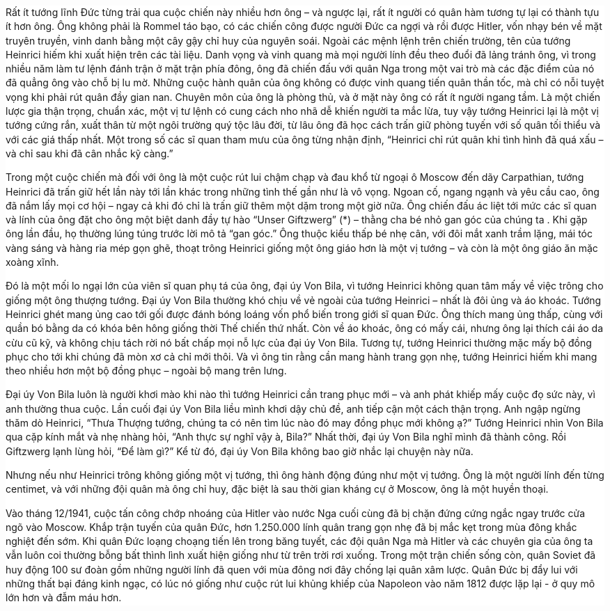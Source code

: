 Rất ít tướng lĩnh Đức từng trải qua cuộc chiến này nhiều hơn ông – và ngược lại, rất ít người có quân hàm tương tự lại có thành tựu ít hơn ông. Ông không phải là Rommel táo bạo, có các chiến công được người Đức ca ngợi và rồi được Hitler, vốn nhạy bén về mặt truyên truyền, vinh danh bằng một cây gậy chỉ huy của nguyên soái. Ngoài các mệnh lệnh trên chiến trường, tên của tướng Heinrici hiếm khi xuất hiện trên các tài liệu. Danh vọng và vinh quang mà mọi người lính đều theo đuổi đã lảng tránh ông, vì trong nhiều năm làm tư lệnh đánh trận ở mặt trận phía đông, ông đã chiến đấu với quân Nga trong một vai trò mà các đặc điểm của nó đã quẳng ông vào chỗ bị lu mờ. Những cuộc hành quân của ông không có được vinh quang tiến quân thần tốc, mà chỉ có nỗi tuyệt vọng khi phải rút quân đầy gian nan. Chuyên môn của ông là phòng thủ, và ở mặt này ông có rất ít người ngang tầm. Là một chiến lược gia thận trọng, chuẩn xác, một vị tư lệnh có cung cách nho nhã dễ khiến người ta mắc lừa, tuy vậy tướng Heinrici lại là một vị tướng cứng rắn, xuất thân từ một ngôi trường quý tộc lâu đời, từ lâu ông đã học cách trấn giữ phòng tuyến với số quân tối thiểu và với các giá thấp nhất. Một trong số các sĩ quan tham mưu của ông từng nhận định, “Heinrici chỉ rút quân khi tình hình đã quá xấu – và chỉ sau khi đã cân nhắc kỹ càng.”

Trong một cuộc chiến mà đối với ông là một cuộc rút lui chậm chạp và đau khổ từ ngoại ô Moscow đến dãy Carpathian, tướng Heinrici đã trấn giữ hết lần này tới lần khác trong những tình thế gần như là vô vọng. Ngoan cố, ngang ngạnh và yêu cầu cao, ông đã nắm lấy mọi cơ hội – ngay cả khi đó chỉ là trấn giữ thêm một dặm trong một giờ nữa. Ông chiến đấu ác liệt tới mức các sĩ quan và lính của ông đặt cho ông một biệt danh đầy tự hào “Unser Giftzwerg” \(\*\) – thằng cha bé nhỏ gan góc của chúng ta . Khi gặp ông lần đầu, họ thường lúng túng trước lời mô tả “gan góc.” Ông thuộc kiểu thấp bé nhẹ cân, với đôi mắt xanh trầm lặng, mái tóc vàng sáng và hàng ria mép gọn ghẽ, thoạt trông Heinrici giống một ông giáo hơn là một vị tướng – và còn là một ông giáo ăn mặc xoàng xĩnh.

Đó là một mối lo ngại lớn của viên sĩ quan phụ tá của ông, đại úy Von Bila, vì tướng Heinrici không quan tâm mấy về việc trông cho giống một ông thượng tướng. Đại úy Von Bila thường khó chịu về vẻ ngoài của tướng Heinrici – nhất là đôi ủng và áo khoác. Tướng Heinrici ghét mang ủng cao tới gối được đánh bóng loáng vốn phổ biến trong giới sĩ quan Đức. Ông thích mang ủng thấp, cùng với quần bó bằng da có khóa bên hông giống thời Thế chiến thứ nhất. Còn về áo khoác, ông có mấy cái, nhưng ông lại thích cái áo da cừu cũ kỹ, và không chịu tách rời nó bất chấp mọi nỗ lực của đại úy Von Bila. Tương tự, tướng Heinrici thường mặc mấy bộ đồng phục cho tới khi chúng đã mòn xơ cả chỉ mới thôi. Và vì ông tin rằng cần mang hành trang gọn nhẹ, tướng Heinrici hiếm khi mang theo nhiều hơn một bộ đồng phục – ngoài bộ mang trên lưng.

Đại úy Von Bila luôn là người khơi mào khi nào thì tướng Heinrici cần trang phục mới – và anh phát khiếp mấy cuộc đọ sức này, vì anh thường thua cuộc. Lần cuối đại úy Von Bila liều mình khơi dậy chủ đề, anh tiếp cận một cách thận trọng. Anh ngập ngừng thăm dò Heinrici, “Thưa Thượng tướng, chúng ta có nên tìm lúc nào đó may đồng phục mới không ạ?” Tướng Heinrici nhìn Von Bila qua cặp kính mắt và nhẹ nhàng hỏi, “Anh thực sự nghĩ vậy à, Bila?” Nhất thời, đại úy Von Bila nghĩ mình đã thành công. Rồi Giftzwerg lạnh lùng hỏi, “Để làm gì?” Kể từ đó, đại úy Von Bila không bao giờ nhắc lại chuyện này nữa.

Nhưng nếu như Heinrici trông không giống một vị tướng, thì ông hành động đúng như một vị tướng. Ông là một người lính đến từng centimet, và với những đội quân mà ông chỉ huy, đặc biệt là sau thời gian kháng cự ở Moscow, ông là một huyền thoại.

Vào tháng 12/1941, cuộc tấn công chớp nhoáng của Hitler vào nước Nga cuối cùng đã bị chặn đứng cứng ngắc ngay trước cửa ngõ vào Moscow. Khắp trận tuyến của quân Đức, hơn 1.250.000 lính quân trang gọn nhẹ đã bị mắc kẹt trong mùa đông khắc nghiệt đến sớm. Khi quân Đức loạng choạng tiến lên trong băng tuyết, các đội quân Nga mà Hitler và các chuyên gia của ông ta vẫn luôn coi thường bỗng bất thình lình xuất hiện giống như từ trên trời rơi xuống. Trong một trận chiến sống còn, quân Soviet đã huy động 100 sư đoàn gồm những người lính đã quen với mùa đông nơi đây chống lại quân xâm lược. Quân Đức bị đẩy lui với những thất bại đáng kinh ngạc, có lúc nó giống như cuộc rút lui khủng khiếp của Napoleon vào năm 1812 được lặp lại - ở quy mô lớn hơn và đẫm máu hơn.
